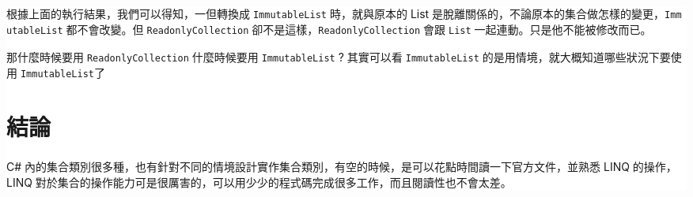 根據上面的執行結果，我們可以得知，一但轉換成 `ImmutableList` 時，就與原本的 List 是脫離關係的，不論原本的集合做怎樣的變更，`ImmutableList` 都不會改變。但 `ReadonlyCollection` 卻不是這樣，`ReadonlyCollection` 會跟 `List` 一起連動。只是他不能被修改而已。

那什麼時候要用 `ReadonlyCollection` 什麼時候要用 `ImmutableList` ? 其實可以看 `ImmutableList` 的是用情境，就大概知道哪些狀況下要使用 `ImmutableList`了

# 結論

C# 內的集合類別很多種，也有針對不同的情境設計實作集合類別，有空的時候，是可以花點時間讀一下官方文件，並熟悉 LINQ 的操作，LINQ 對於集合的操作能力可是很厲害的，可以用少少的程式碼完成很多工作，而且閱讀性也不會太差。


